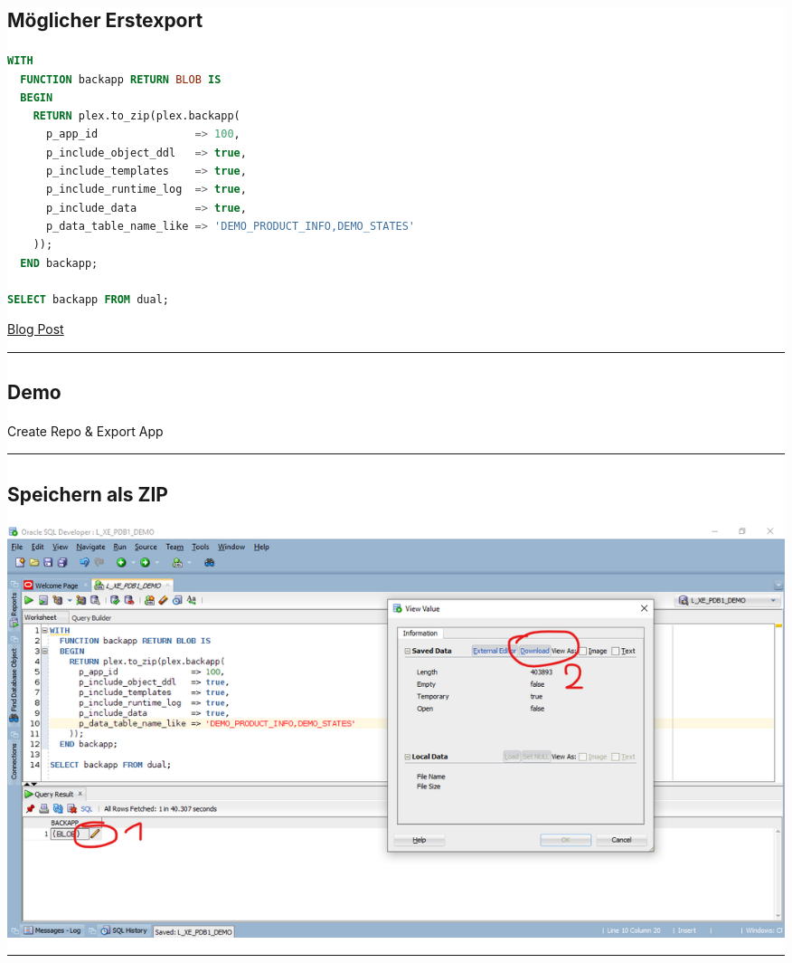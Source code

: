 
## Möglicher Erstexport

```sql
WITH
  FUNCTION backapp RETURN BLOB IS
  BEGIN
    RETURN plex.to_zip(plex.backapp(
      p_app_id               => 100,
      p_include_object_ddl   => true,
      p_include_templates    => true,
      p_include_runtime_log  => true,
      p_include_data         => true,
      p_data_table_name_like => 'DEMO_PRODUCT_INFO,DEMO_STATES'
    ));
  END backapp;

SELECT backapp FROM dual;
```

[Blog Post](https://ogobrecht.github.io/posts/2018-08-26-plex-plsql-export-utilities/)

---

## Demo

Create Repo & Export App

---

## Speichern als ZIP

![](./assets/plex_backapp_save_to_zip.png)

---